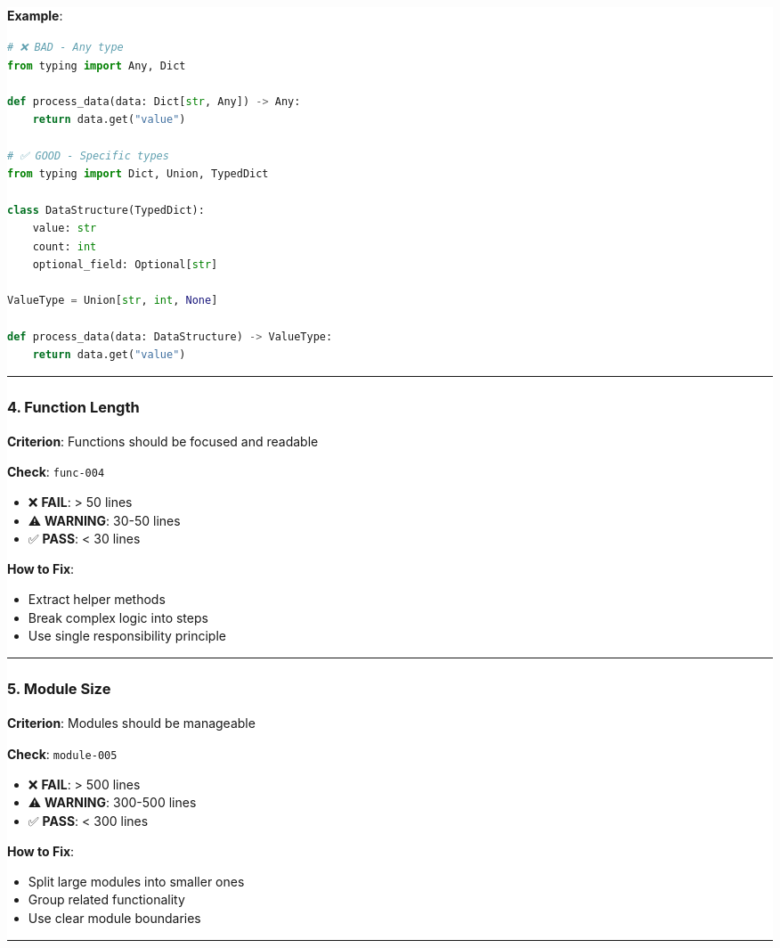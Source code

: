 **Example**:
```python
# ❌ BAD - Any type
from typing import Any, Dict

def process_data(data: Dict[str, Any]) -> Any:
    return data.get("value")

# ✅ GOOD - Specific types
from typing import Dict, Union, TypedDict

class DataStructure(TypedDict):
    value: str
    count: int
    optional_field: Optional[str]

ValueType = Union[str, int, None]

def process_data(data: DataStructure) -> ValueType:
    return data.get("value")
```

---

### 4. Function Length
**Criterion**: Functions should be focused and readable

**Check**: `func-004`
- ❌ **FAIL**: > 50 lines
- ⚠️ **WARNING**: 30-50 lines
- ✅ **PASS**: < 30 lines

**How to Fix**:
- Extract helper methods
- Break complex logic into steps
- Use single responsibility principle

---

### 5. Module Size
**Criterion**: Modules should be manageable

**Check**: `module-005`
- ❌ **FAIL**: > 500 lines
- ⚠️ **WARNING**: 300-500 lines
- ✅ **PASS**: < 300 lines

**How to Fix**:
- Split large modules into smaller ones
- Group related functionality
- Use clear module boundaries

---
